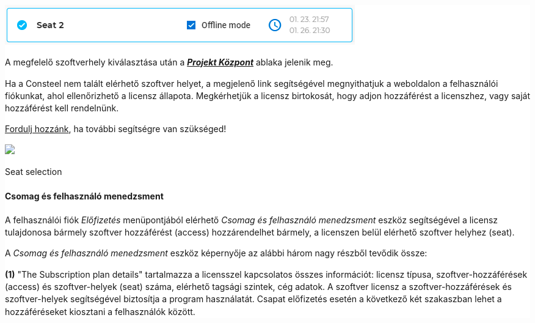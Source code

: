 



![](./img/wp-content-uploads-2022-01-offline-seat.png)





A megfelelő szoftverhely kiválasztása után a _**[Projekt Központ](#home)**_ ablaka jelenik meg.





Ha a Consteel nem talált elérhető szoftver helyet, a megjelenő link segítségével megnyithatjuk a weboldalon a felhasználói fiókunkat, ahol ellenőrizhető a licensz állapota. Megkérhetjük a licensz birtokosát, hogy adjon hozzáférést a licenszhez, vagy saját hozzáférést kell rendelnünk.





[Fordulj hozzánk](https://Consteelsoftware.com/hu/kapcsolat/), ha további segítségre van szükséged!





[![](https://Consteelsoftware.com/wp-content/uploads/2021/11/seat_selection.png)](./img/wp-content-uploads-2021-11-seat_selection.png)

Seat selection





#### **Csomag és felhasználó menedzsment**





A felhasználói fiók _Előfizetés_ menüpontjából elérhető _Csomag és felhasználó menedzsment_ eszköz segítségével a licensz tulajdonosa bármely szoftver hozzáférést (access) hozzárendelhet bármely, a licenszen belül elérhető szoftver helyhez (seat).





A _Csomag és felhasználó menedzsment_ eszköz képernyője az alábbi három nagy részből tevődik össze:





**(1)** "The Subscription plan details" tartalmazza a licensszel kapcsolatos összes információt: licensz típusa, szoftver-hozzáférések (access) és szoftver-helyek (seat) száma, elérhető tagsági szintek, cég adatok. A szoftver licensz a szoftver-hozzáférések és szoftver-helyek segítségével biztosítja a program használatát. Csapat előfizetés esetén a következő két szakaszban lehet a hozzáféréseket kiosztani a felhasználók között.




